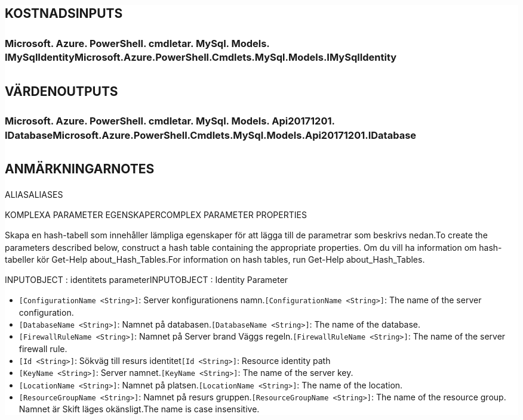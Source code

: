 ## <span data-ttu-id="ca2c6-144">KOSTNADS</span><span class="sxs-lookup"><span data-stu-id="ca2c6-144">INPUTS</span></span>

### <span data-ttu-id="ca2c6-145">Microsoft. Azure. PowerShell. cmdletar. MySql. Models. IMySqlIdentity</span><span class="sxs-lookup"><span data-stu-id="ca2c6-145">Microsoft.Azure.PowerShell.Cmdlets.MySql.Models.IMySqlIdentity</span></span>

## <span data-ttu-id="ca2c6-146">VÄRDEN</span><span class="sxs-lookup"><span data-stu-id="ca2c6-146">OUTPUTS</span></span>

### <span data-ttu-id="ca2c6-147">Microsoft. Azure. PowerShell. cmdletar. MySql. Models. Api20171201. IDatabase</span><span class="sxs-lookup"><span data-stu-id="ca2c6-147">Microsoft.Azure.PowerShell.Cmdlets.MySql.Models.Api20171201.IDatabase</span></span>

## <span data-ttu-id="ca2c6-148">ANMÄRKNINGAR</span><span class="sxs-lookup"><span data-stu-id="ca2c6-148">NOTES</span></span>

<span data-ttu-id="ca2c6-149">ALIAS</span><span class="sxs-lookup"><span data-stu-id="ca2c6-149">ALIASES</span></span>

<span data-ttu-id="ca2c6-150">KOMPLEXA PARAMETER EGENSKAPER</span><span class="sxs-lookup"><span data-stu-id="ca2c6-150">COMPLEX PARAMETER PROPERTIES</span></span>

<span data-ttu-id="ca2c6-151">Skapa en hash-tabell som innehåller lämpliga egenskaper för att lägga till de parametrar som beskrivs nedan.</span><span class="sxs-lookup"><span data-stu-id="ca2c6-151">To create the parameters described below, construct a hash table containing the appropriate properties.</span></span> <span data-ttu-id="ca2c6-152">Om du vill ha information om hash-tabeller kör Get-Help about_Hash_Tables.</span><span class="sxs-lookup"><span data-stu-id="ca2c6-152">For information on hash tables, run Get-Help about_Hash_Tables.</span></span>


<span data-ttu-id="ca2c6-153">INPUTOBJECT <IMySqlIdentity> : identitets parameter</span><span class="sxs-lookup"><span data-stu-id="ca2c6-153">INPUTOBJECT <IMySqlIdentity>: Identity Parameter</span></span>
  - <span data-ttu-id="ca2c6-154">`[ConfigurationName <String>]`: Server konfigurationens namn.</span><span class="sxs-lookup"><span data-stu-id="ca2c6-154">`[ConfigurationName <String>]`: The name of the server configuration.</span></span>
  - <span data-ttu-id="ca2c6-155">`[DatabaseName <String>]`: Namnet på databasen.</span><span class="sxs-lookup"><span data-stu-id="ca2c6-155">`[DatabaseName <String>]`: The name of the database.</span></span>
  - <span data-ttu-id="ca2c6-156">`[FirewallRuleName <String>]`: Namnet på Server brand Väggs regeln.</span><span class="sxs-lookup"><span data-stu-id="ca2c6-156">`[FirewallRuleName <String>]`: The name of the server firewall rule.</span></span>
  - <span data-ttu-id="ca2c6-157">`[Id <String>]`: Sökväg till resurs identitet</span><span class="sxs-lookup"><span data-stu-id="ca2c6-157">`[Id <String>]`: Resource identity path</span></span>
  - <span data-ttu-id="ca2c6-158">`[KeyName <String>]`: Server namnet.</span><span class="sxs-lookup"><span data-stu-id="ca2c6-158">`[KeyName <String>]`: The name of the server key.</span></span>
  - <span data-ttu-id="ca2c6-159">`[LocationName <String>]`: Namnet på platsen.</span><span class="sxs-lookup"><span data-stu-id="ca2c6-159">`[LocationName <String>]`: The name of the location.</span></span>
  - <span data-ttu-id="ca2c6-160">`[ResourceGroupName <String>]`: Namnet på resurs gruppen.</span><span class="sxs-lookup"><span data-stu-id="ca2c6-160">`[ResourceGroupName <String>]`: The name of the resource group.</span></span> <span data-ttu-id="ca2c6-161">Namnet är Skift läges okänsligt.</span><span class="sxs-lookup"><span data-stu-id="ca2c6-161">The name is case insensitive.</span></span>
